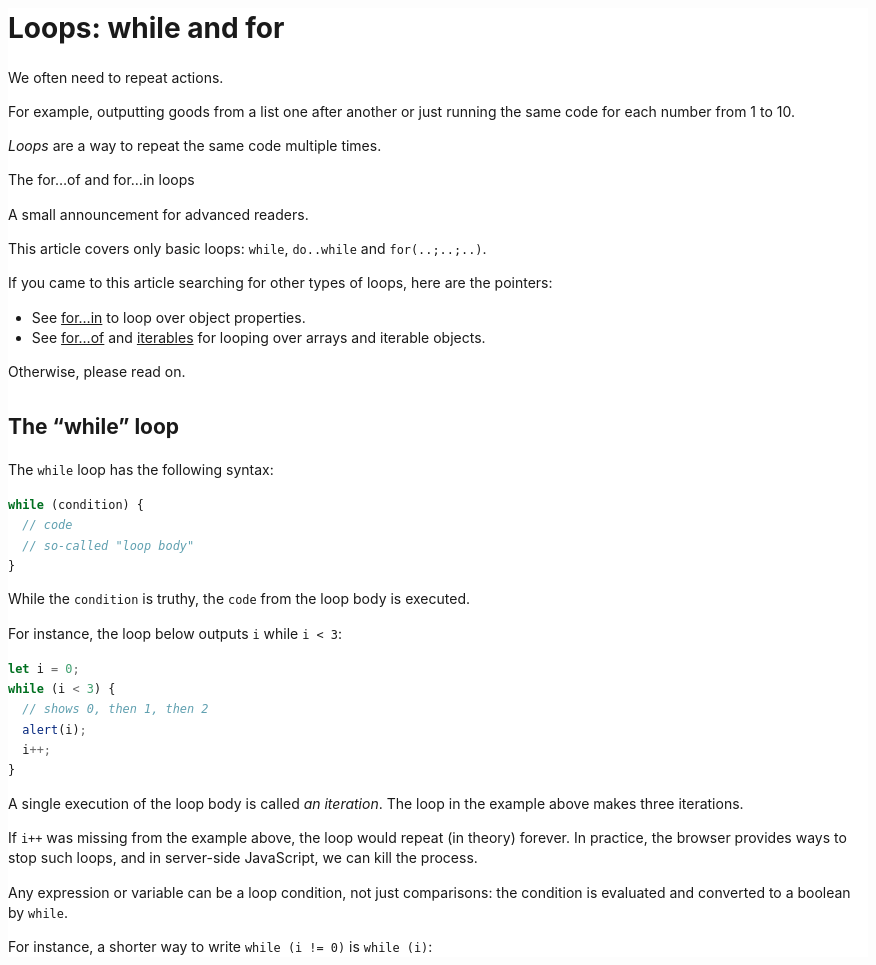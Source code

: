 # Loops: while and for

We often need to repeat actions.

For example, outputting goods from a list one after another or just running the same code for each number from 1 to 10.

_Loops_ are a way to repeat the same code multiple times.

The for…of and for…in loops

A small announcement for advanced readers.

This article covers only basic loops: `while`, `do..while` and `for(..;..;..)`.

If you came to this article searching for other types of loops, here are the pointers:

- See [for…in](https://javascript.info/object#forin) to loop over object properties.
- See [for…of](https://javascript.info/array#loops) and [iterables](https://javascript.info/iterable) for looping over arrays and iterable objects.

Otherwise, please read on.

## The “while” loop

The `while` loop has the following syntax:

```javascript
while (condition) {
  // code
  // so-called "loop body"
}
```

While the `condition` is truthy, the `code` from the loop body is executed.

For instance, the loop below outputs `i` while `i < 3`:

```javascript
let i = 0;
while (i < 3) {
  // shows 0, then 1, then 2
  alert(i);
  i++;
}
```

A single execution of the loop body is called _an iteration_. The loop in the example above makes three iterations.

If `i++` was missing from the example above, the loop would repeat (in theory) forever. In practice, the browser provides ways to stop such loops, and in server-side JavaScript, we can kill the process.

Any expression or variable can be a loop condition, not just comparisons: the condition is evaluated and converted to a boolean by `while`.

For instance, a shorter way to write `while (i != 0)` is `while (i)`:
